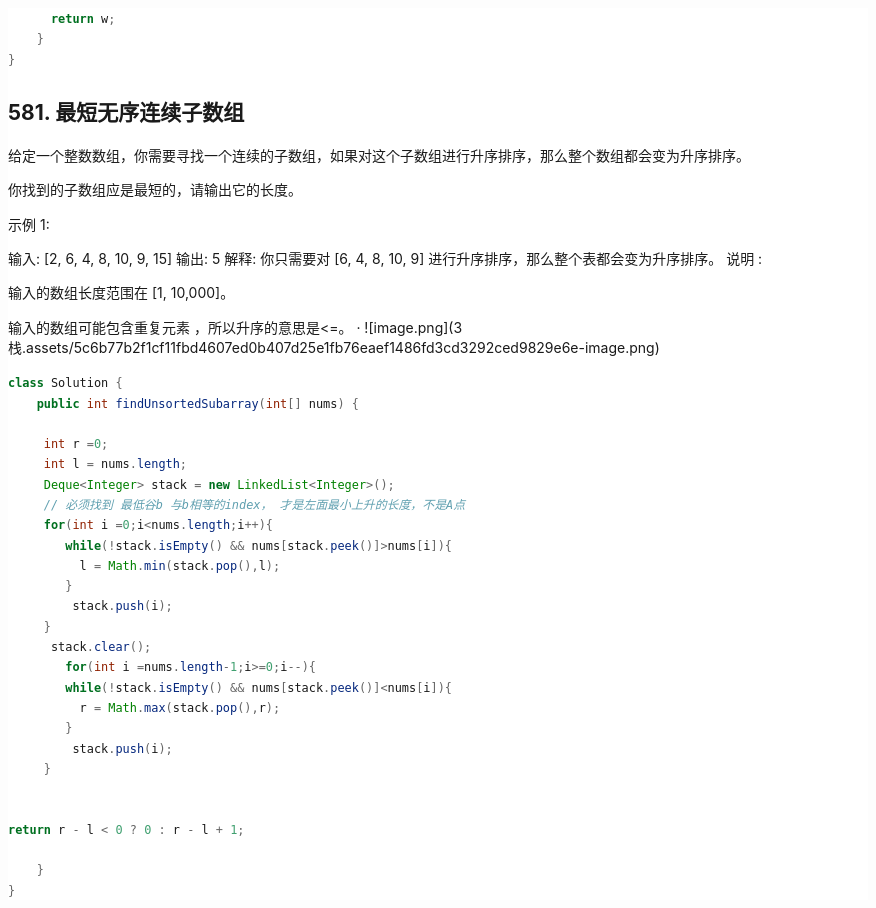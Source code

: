```java
      return w;
    }
}
```



## 	

##	581. 最短无序连续子数组	

给定一个整数数组，你需要寻找一个连续的子数组，如果对这个子数组进行升序排序，那么整个数组都会变为升序排序。

你找到的子数组应是最短的，请输出它的长度。

示例 1:

输入: [2, 6, 4, 8, 10, 9, 15]
输出: 5
解释: 你只需要对 [6, 4, 8, 10, 9] 进行升序排序，那么整个表都会变为升序排序。
说明 :

输入的数组长度范围在 [1, 10,000]。

输入的数组可能包含重复元素 ，所以升序的意思是<=。
· ![image.png](3 栈.assets/5c6b77b2f1cf11fbd4607ed0b407d25e1fb76eaef1486fd3cd3292ced9829e6e-image.png) 

```java
class Solution {
    public int findUnsortedSubarray(int[] nums) {

     int r =0;
     int l = nums.length;
     Deque<Integer> stack = new LinkedList<Integer>();
     // 必须找到 最低谷b 与b相等的index， 才是左面最小上升的长度，不是A点
     for(int i =0;i<nums.length;i++){
        while(!stack.isEmpty() && nums[stack.peek()]>nums[i]){
          l = Math.min(stack.pop(),l);
        }
         stack.push(i);
     }
      stack.clear();
        for(int i =nums.length-1;i>=0;i--){
        while(!stack.isEmpty() && nums[stack.peek()]<nums[i]){
          r = Math.max(stack.pop(),r);
        }
         stack.push(i);
     }
     
 
return r - l < 0 ? 0 : r - l + 1;

    }
}
```
